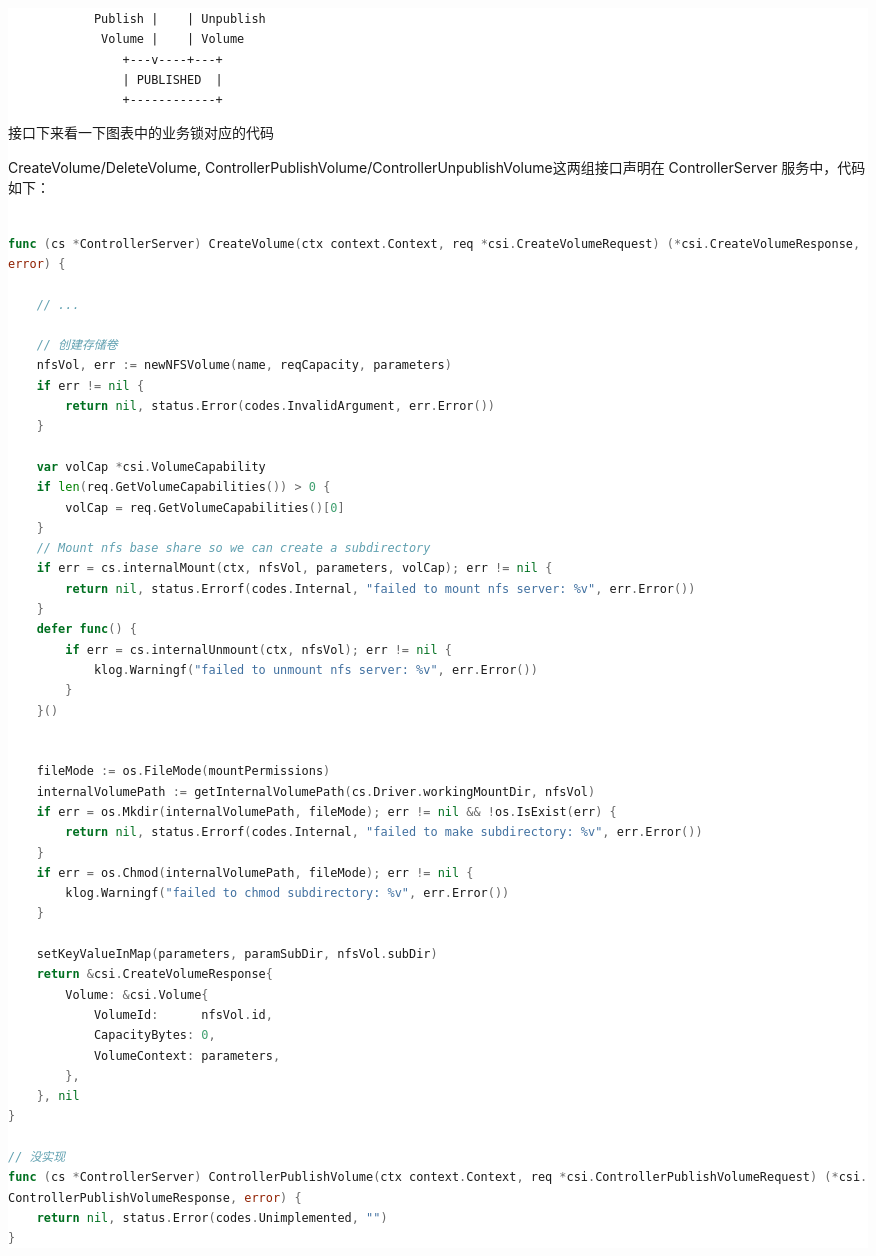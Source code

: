 ```shell
            Publish |    | Unpublish
             Volume |    | Volume
                +---v----+---+
                | PUBLISHED  |
                +------------+
```

接口下来看一下图表中的业务锁对应的代码

CreateVolume/DeleteVolume, ControllerPublishVolume/ControllerUnpublishVolume这两组接口声明在
ControllerServer 服务中，代码如下：
```go

func (cs *ControllerServer) CreateVolume(ctx context.Context, req *csi.CreateVolumeRequest) (*csi.CreateVolumeResponse, error) {

    // ...

    // 创建存储卷
	nfsVol, err := newNFSVolume(name, reqCapacity, parameters)
	if err != nil {
		return nil, status.Error(codes.InvalidArgument, err.Error())
	}

	var volCap *csi.VolumeCapability
	if len(req.GetVolumeCapabilities()) > 0 {
		volCap = req.GetVolumeCapabilities()[0]
	}
	// Mount nfs base share so we can create a subdirectory
	if err = cs.internalMount(ctx, nfsVol, parameters, volCap); err != nil {
		return nil, status.Errorf(codes.Internal, "failed to mount nfs server: %v", err.Error())
	}
	defer func() {
		if err = cs.internalUnmount(ctx, nfsVol); err != nil {
			klog.Warningf("failed to unmount nfs server: %v", err.Error())
		}
	}()

    
	fileMode := os.FileMode(mountPermissions)
	internalVolumePath := getInternalVolumePath(cs.Driver.workingMountDir, nfsVol)
	if err = os.Mkdir(internalVolumePath, fileMode); err != nil && !os.IsExist(err) {
		return nil, status.Errorf(codes.Internal, "failed to make subdirectory: %v", err.Error())
	}
	if err = os.Chmod(internalVolumePath, fileMode); err != nil {
		klog.Warningf("failed to chmod subdirectory: %v", err.Error())
	}

	setKeyValueInMap(parameters, paramSubDir, nfsVol.subDir)
	return &csi.CreateVolumeResponse{
		Volume: &csi.Volume{
			VolumeId:      nfsVol.id,
			CapacityBytes: 0,
			VolumeContext: parameters,
		},
	}, nil
}

// 没实现
func (cs *ControllerServer) ControllerPublishVolume(ctx context.Context, req *csi.ControllerPublishVolumeRequest) (*csi.ControllerPublishVolumeResponse, error) {
	return nil, status.Error(codes.Unimplemented, "")
}
```
